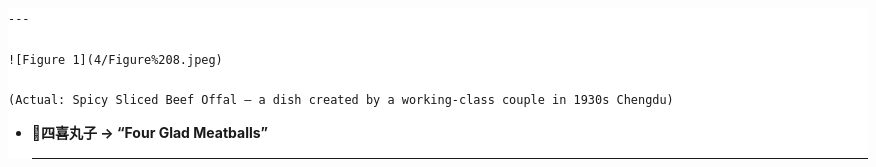    ---

    ![Figure 1](4/Figure%208.jpeg)

    (Actual: Spicy Sliced Beef Offal – a dish created by a working-class couple in 1930s Chengdu)
  
-   **🍡四喜丸子 → “Four Glad Meatballs”**  

    ---

